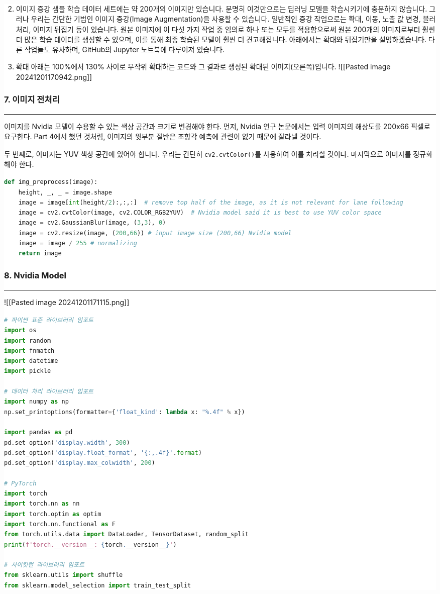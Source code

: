 2. 이미지 증강
	샘플 학습 데이터 세트에는 약 200개의 이미지만 있습니다. 분명히 이것만으로는 딥러닝 모델을 학습시키기에 충분하지 않습니다. 그러나 우리는 간단한 기법인 이미지 증강(Image Augmentation)을 사용할 수 있습니다. 일반적인 증강 작업으로는 확대, 이동, 노출 값 변경, 블러 처리, 이미지 뒤집기 등이 있습니다. 원본 이미지에 이 다섯 가지 작업 중 임의로 하나 또는 모두를 적용함으로써 원본 200개의 이미지로부터 훨씬 더 많은 학습 데이터를 생성할 수 있으며, 이를 통해 최종 학습된 모델이 훨씬 더 견고해집니다. 아래에서는 확대와 뒤집기만을 설명하겠습니다. 다른 작업들도 유사하며, GitHub의 Jupyter 노트북에 다루어져 있습니다.

3. 확대
	아래는 100%에서 130% 사이로 무작위 확대하는 코드와 그 결과로 생성된 확대된 이미지(오른쪽)입니다.
	![[Pasted image 20241201170942.png]]


### 7. 이미지 전처리
---
이미지를 Nvidia 모델이 수용할 수 있는 색상 공간과 크기로 변경해야 한다. 먼저, Nvidia 연구 논문에서는 입력 이미지의 해상도를 200x66 픽셀로 요구한다. Part 4에서 했던 것처럼, 이미지의 윗부분 절반은 조향각 예측에 관련이 없기 때문에 잘라낼 것이다. 

두 번째로, 이미지는 YUV 색상 공간에 있어야 합니다. 우리는 간단히 `cv2.cvtColor()`를 사용하여 이를 처리할 것이다. 마지막으로 이미지를 정규화해야 한다.


``` python
def img_preprocess(image):
    height, _, _ = image.shape
    image = image[int(height/2):,:,:]  # remove top half of the image, as it is not relevant for lane following
    image = cv2.cvtColor(image, cv2.COLOR_RGB2YUV)  # Nvidia model said it is best to use YUV color space
    image = cv2.GaussianBlur(image, (3,3), 0)
    image = cv2.resize(image, (200,66)) # input image size (200,66) Nvidia model
    image = image / 255 # normalizing
    return image
```


### 8. **Nvidia Model**
---
![[Pasted image 20241201171115.png]]

``` python
# 파이썬 표준 라이브러리 임포트
import os
import random
import fnmatch
import datetime
import pickle

# 데이터 처리 라이브러리 임포트
import numpy as np
np.set_printoptions(formatter={'float_kind': lambda x: "%.4f" % x})

import pandas as pd
pd.set_option('display.width', 300)
pd.set_option('display.float_format', '{:,.4f}'.format)
pd.set_option('display.max_colwidth', 200)

# PyTorch
import torch
import torch.nn as nn
import torch.optim as optim
import torch.nn.functional as F
from torch.utils.data import DataLoader, TensorDataset, random_split
print(f'torch.__version__: {torch.__version__}')

# 사이킷런 라이브러리 임포트
from sklearn.utils import shuffle
from sklearn.model_selection import train_test_split
```